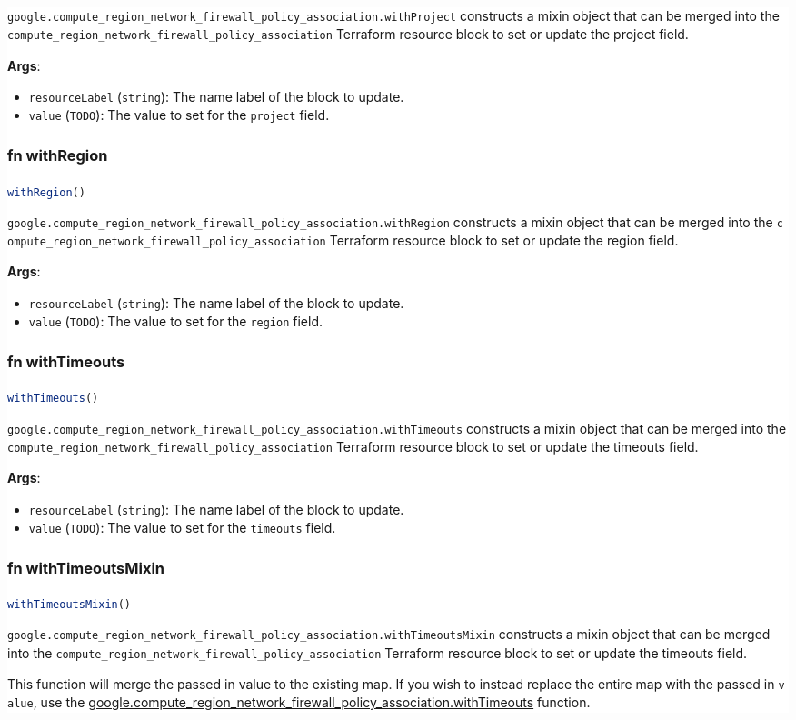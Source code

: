 `google.compute_region_network_firewall_policy_association.withProject` constructs a mixin object that can be merged into the `compute_region_network_firewall_policy_association`
Terraform resource block to set or update the project field.



**Args**:
  - `resourceLabel` (`string`): The name label of the block to update.
  - `value` (`TODO`): The value to set for the `project` field.


### fn withRegion

```ts
withRegion()
```

`google.compute_region_network_firewall_policy_association.withRegion` constructs a mixin object that can be merged into the `compute_region_network_firewall_policy_association`
Terraform resource block to set or update the region field.



**Args**:
  - `resourceLabel` (`string`): The name label of the block to update.
  - `value` (`TODO`): The value to set for the `region` field.


### fn withTimeouts

```ts
withTimeouts()
```

`google.compute_region_network_firewall_policy_association.withTimeouts` constructs a mixin object that can be merged into the `compute_region_network_firewall_policy_association`
Terraform resource block to set or update the timeouts field.



**Args**:
  - `resourceLabel` (`string`): The name label of the block to update.
  - `value` (`TODO`): The value to set for the `timeouts` field.


### fn withTimeoutsMixin

```ts
withTimeoutsMixin()
```

`google.compute_region_network_firewall_policy_association.withTimeoutsMixin` constructs a mixin object that can be merged into the `compute_region_network_firewall_policy_association`
Terraform resource block to set or update the timeouts field.

This function will merge the passed in value to the existing map. If you wish
to instead replace the entire map with the passed in `value`, use the [google.compute_region_network_firewall_policy_association.withTimeouts](TODO)
function.

